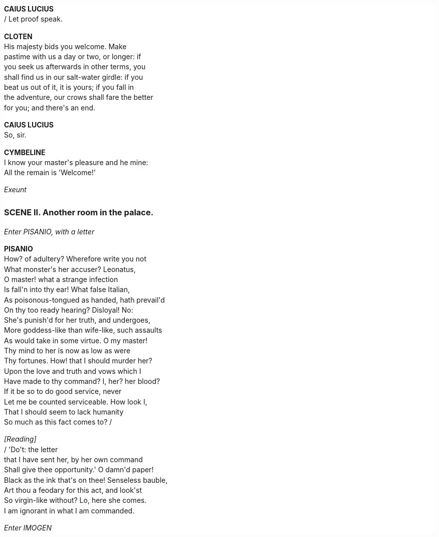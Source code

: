 **CAIUS LUCIUS**  
/ Let proof speak.

**CLOTEN**  
His majesty bids you welcome. Make  
pastime with us a day or two, or longer: if  
you seek us afterwards in other terms, you  
shall find us in our salt-water girdle: if you  
beat us out of it, it is yours; if you fall in  
the adventure, our crows shall fare the better  
for you; and there's an end.

**CAIUS LUCIUS**  
So, sir.

**CYMBELINE**  
I know your master's pleasure and he mine:  
All the remain is 'Welcome!'

*Exeunt*

### SCENE II. Another room in the palace.

*Enter PISANIO, with a letter*

**PISANIO**  
How? of adultery? Wherefore write you not  
What monster's her accuser? Leonatus,  
O master! what a strange infection  
Is fall'n into thy ear! What false Italian,  
As poisonous-tongued as handed, hath prevail'd  
On thy too ready hearing? Disloyal! No:  
She's punish'd for her truth, and undergoes,  
More goddess-like than wife-like, such assaults  
As would take in some virtue. O my master!  
Thy mind to her is now as low as were  
Thy fortunes. How! that I should murder her?  
Upon the love and truth and vows which I  
Have made to thy command? I, her? her blood?  
If it be so to do good service, never  
Let me be counted serviceable. How look I,  
That I should seem to lack humanity  
So much as this fact comes to? /

*\[Reading]*  
/ 'Do't: the letter  
that I have sent her, by her own command  
Shall give thee opportunity.' O damn'd paper!  
Black as the ink that's on thee! Senseless bauble,  
Art thou a feodary for this act, and look'st  
So virgin-like without? Lo, here she comes.  
I am ignorant in what I am commanded.

*Enter IMOGEN*
